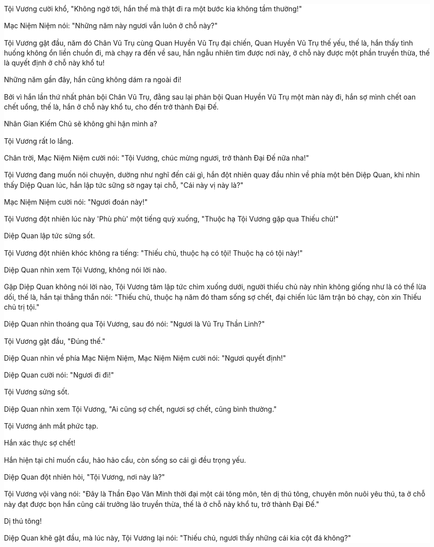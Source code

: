 Tội Vương cười khổ, "Không ngờ tới, hắn thế mà thật đi ra một bước kia không tầm thường!"

Mạc Niệm Niệm nói: "Những năm này ngươi vẫn luôn ở chỗ này?"

Tội Vương gật đầu, năm đó Chân Vũ Trụ cùng Quan Huyền Vũ Trụ đại chiến, Quan Huyền Vũ Trụ thế yếu, thế là, hắn thấy tình huống không ổn liền chuồn đi, mà chạy ra đến về sau, hắn ngẫu nhiên tìm được nơi này, ở chỗ này được một phần truyền thừa, thế là quyết định ở chỗ này khổ tu!

Những năm gần đây, hắn cũng không dám ra ngoài đi!

Bởi vì hắn lần thứ nhất phản bội Chân Vũ Trụ, đằng sau lại phản bội Quan Huyền Vũ Trụ một màn này đi, hắn sợ mình chết oan chết uổng, thế là, hắn ở chỗ này khổ tu, cho đến trở thành Đại Đế.

Nhân Gian Kiếm Chủ sẽ không ghi hận mình a?

Tội Vương rất lo lắng.

Chân trời, Mạc Niệm Niệm cười nói: "Tội Vương, chúc mừng ngươi, trở thành Đại Đế nữa nha!"

Tội Vương đang muốn nói chuyện, dường như nghĩ đến cái gì, hắn đột nhiên quay đầu nhìn về phía một bên Diệp Quan, khi nhìn thấy Diệp Quan lúc, hắn lập tức sững sờ ngay tại chỗ, "Cái này vị này là?"

Mạc Niệm Niệm cười nói: "Ngươi đoán này!"

Tội Vương đột nhiên lúc này 'Phù phù' một tiếng quỳ xuống, "Thuộc hạ Tội Vương gặp qua Thiếu chủ!"

Diệp Quan lập tức sửng sốt.

Tội Vương đột nhiên khóc không ra tiếng: "Thiếu chủ, thuộc hạ có tội! Thuộc hạ có tội này!"

Diệp Quan nhìn xem Tội Vương, không nói lời nào.

Gặp Diệp Quan không nói lời nào, Tội Vương tâm lập tức chìm xuống dưới, người thiếu chủ này nhìn không giống như là có thể lừa dối, thế là, hắn tại thẳng thắn nói: "Thiếu chủ, thuộc hạ năm đó tham sống sợ chết, đại chiến lúc lâm trận bỏ chạy, còn xin Thiếu chủ trị tội."

Diệp Quan nhìn thoáng qua Tội Vương, sau đó nói: "Ngươi là Vũ Trụ Thần Linh?"

Tội Vương gật đầu, "Đúng thế."

Diệp Quan nhìn về phía Mạc Niệm Niệm, Mạc Niệm Niệm cười nói: "Ngươi quyết định!"

Diệp Quan cười nói: "Ngươi đi đi!"

Tội Vương sửng sốt.

Diệp Quan nhìn xem Tội Vương, "Ai cũng sợ chết, ngươi sợ chết, cũng bình thường."

Tội Vương ánh mắt phức tạp.

Hắn xác thực sợ chết!

Hắn hiện tại chỉ muốn cẩu, hảo hảo cẩu, còn sống so cái gì đều trọng yếu.

Diệp Quan đột nhiên hỏi, "Tội Vương, nơi này là?"

Tội Vương vội vàng nói: "Đây là Thần Đạo Văn Minh thời đại một cái tông môn, tên dị thú tông, chuyên môn nuôi yêu thú, ta ở chỗ này đạt được bọn hắn cũng cái trưởng lão truyền thừa, thế là ở chỗ này khổ tu, trở thành Đại Đế."

Dị thú tông!

Diệp Quan khẽ gật đầu, mà lúc này, Tội Vương lại nói: "Thiếu chủ, ngươi thấy những cái kia cột đá không?"
